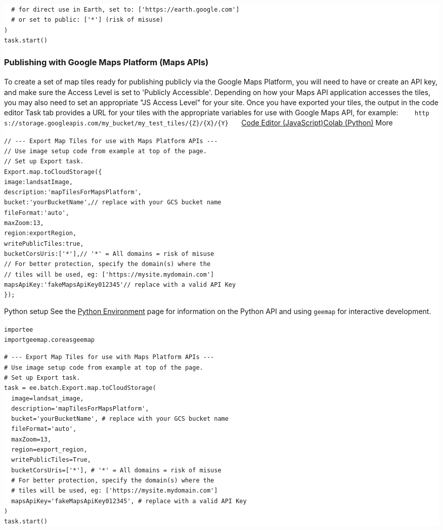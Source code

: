 ```
  # for direct use in Earth, set to: ['https://earth.google.com']
  # or set to public: ['*'] (risk of misuse)
)
task.start()
```

### Publishing with Google Maps Platform (Maps APIs)
To create a set of map tiles ready for publishing publicly via the Google Maps Platform, you will need to have or create an API key, and make sure the Access Level is set to 'Publicly Accessible'. Depending on how your Maps API application accesses the tiles, you may also need to set an appropriate "JS Access Level" for your site. Once you have exported your tiles, the output in the code editor Task tab provides a URL for your tiles with the appropriate variables for use with Google Maps API, for example: `     https://storage.googleapis.com/my_bucket/my_test_tiles/{Z}/{X}/{Y}    `
[Code Editor (JavaScript)](https://developers.google.com/earth-engine/guides/exporting_map_tiles#code-editor-javascript-sample)[Colab (Python)](https://developers.google.com/earth-engine/guides/exporting_map_tiles#colab-python-sample) More
```
// --- Export Map Tiles for use with Maps Platform APIs ---
// Use image setup code from example at top of the page.
// Set up Export task.
Export.map.toCloudStorage({
image:landsatImage,
description:'mapTilesForMapsPlatform',
bucket:'yourBucketName',// replace with your GCS bucket name
fileFormat:'auto',
maxZoom:13,
region:exportRegion,
writePublicTiles:true,
bucketCorsUris:['*'],// '*' = All domains = risk of misuse
// For better protection, specify the domain(s) where the
// tiles will be used, eg: ['https://mysite.mydomain.com']
mapsApiKey:'fakeMapsApiKey012345'// replace with a valid API Key
});
```
Python setup
See the [ Python Environment](https://developers.google.com/earth-engine/guides/python_install) page for information on the Python API and using `geemap` for interactive development.
```
importee
importgeemap.coreasgeemap
```
```
# --- Export Map Tiles for use with Maps Platform APIs ---
# Use image setup code from example at top of the page.
# Set up Export task.
task = ee.batch.Export.map.toCloudStorage(
  image=landsat_image,
  description='mapTilesForMapsPlatform',
  bucket='yourBucketName', # replace with your GCS bucket name
  fileFormat='auto',
  maxZoom=13,
  region=export_region,
  writePublicTiles=True,
  bucketCorsUris=['*'], # '*' = All domains = risk of misuse
  # For better protection, specify the domain(s) where the
  # tiles will be used, eg: ['https://mysite.mydomain.com']
  mapsApiKey='fakeMapsApiKey012345', # replace with a valid API Key
)
task.start()
```
